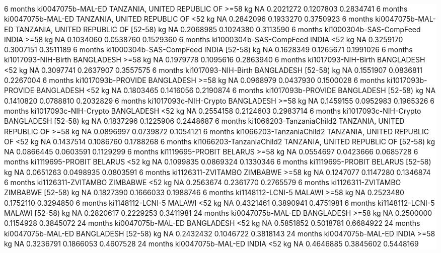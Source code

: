 6 months    ki0047075b-MAL-ED          TANZANIA, UNITED REPUBLIC OF   >=58 kg              NA                0.2021272    0.1207803   0.2834741
6 months    ki0047075b-MAL-ED          TANZANIA, UNITED REPUBLIC OF   <52 kg               NA                0.2842096    0.1933270   0.3750923
6 months    ki0047075b-MAL-ED          TANZANIA, UNITED REPUBLIC OF   [52-58) kg           NA                0.2068985    0.1024380   0.3113590
6 months    ki1000304b-SAS-CompFeed    INDIA                          >=58 kg              NA                0.1034060    0.0538760   0.1529360
6 months    ki1000304b-SAS-CompFeed    INDIA                          <52 kg               NA                0.3259170    0.3007151   0.3511189
6 months    ki1000304b-SAS-CompFeed    INDIA                          [52-58) kg           NA                0.1628349    0.1265671   0.1991026
6 months    ki1017093-NIH-Birth        BANGLADESH                     >=58 kg              NA                0.1979778    0.1095616   0.2863940
6 months    ki1017093-NIH-Birth        BANGLADESH                     <52 kg               NA                0.3097741    0.2637907   0.3557575
6 months    ki1017093-NIH-Birth        BANGLADESH                     [52-58) kg           NA                0.1551907    0.0836811   0.2267004
6 months    ki1017093b-PROVIDE         BANGLADESH                     >=58 kg              NA                0.0968979    0.0437930   0.1500028
6 months    ki1017093b-PROVIDE         BANGLADESH                     <52 kg               NA                0.1803465    0.1416056   0.2190874
6 months    ki1017093b-PROVIDE         BANGLADESH                     [52-58) kg           NA                0.1410820    0.0788810   0.2032829
6 months    ki1017093c-NIH-Crypto      BANGLADESH                     >=58 kg              NA                0.1459155    0.0952983   0.1965326
6 months    ki1017093c-NIH-Crypto      BANGLADESH                     <52 kg               NA                0.2554158    0.2124603   0.2983714
6 months    ki1017093c-NIH-Crypto      BANGLADESH                     [52-58) kg           NA                0.1837296    0.1225906   0.2448687
6 months    ki1066203-TanzaniaChild2   TANZANIA, UNITED REPUBLIC OF   >=58 kg              NA                0.0896997    0.0739872   0.1054121
6 months    ki1066203-TanzaniaChild2   TANZANIA, UNITED REPUBLIC OF   <52 kg               NA                0.1437514    0.1086760   0.1788268
6 months    ki1066203-TanzaniaChild2   TANZANIA, UNITED REPUBLIC OF   [52-58) kg           NA                0.0866445    0.0603591   0.1129299
6 months    ki1119695-PROBIT           BELARUS                        >=58 kg              NA                0.0554697    0.0423666   0.0685728
6 months    ki1119695-PROBIT           BELARUS                        <52 kg               NA                0.1099835    0.0869324   0.1330346
6 months    ki1119695-PROBIT           BELARUS                        [52-58) kg           NA                0.0651263    0.0498935   0.0803591
6 months    ki1126311-ZVITAMBO         ZIMBABWE                       >=58 kg              NA                0.1247077    0.1147280   0.1346874
6 months    ki1126311-ZVITAMBO         ZIMBABWE                       <52 kg               NA                0.2563674    0.2361770   0.2765579
6 months    ki1126311-ZVITAMBO         ZIMBABWE                       [52-58) kg           NA                0.1827390    0.1666033   0.1988746
6 months    ki1148112-LCNI-5           MALAWI                         >=58 kg              NA                0.2523480    0.1752110   0.3294850
6 months    ki1148112-LCNI-5           MALAWI                         <52 kg               NA                0.4321461    0.3890941   0.4751981
6 months    ki1148112-LCNI-5           MALAWI                         [52-58) kg           NA                0.2820617    0.2229253   0.3411981
24 months   ki0047075b-MAL-ED          BANGLADESH                     >=58 kg              NA                0.2500000    0.1154928   0.3845072
24 months   ki0047075b-MAL-ED          BANGLADESH                     <52 kg               NA                0.5851852    0.5018781   0.6684922
24 months   ki0047075b-MAL-ED          BANGLADESH                     [52-58) kg           NA                0.2432432    0.1046722   0.3818143
24 months   ki0047075b-MAL-ED          INDIA                          >=58 kg              NA                0.3236791    0.1866053   0.4607528
24 months   ki0047075b-MAL-ED          INDIA                          <52 kg               NA                0.4646885    0.3845602   0.5448169